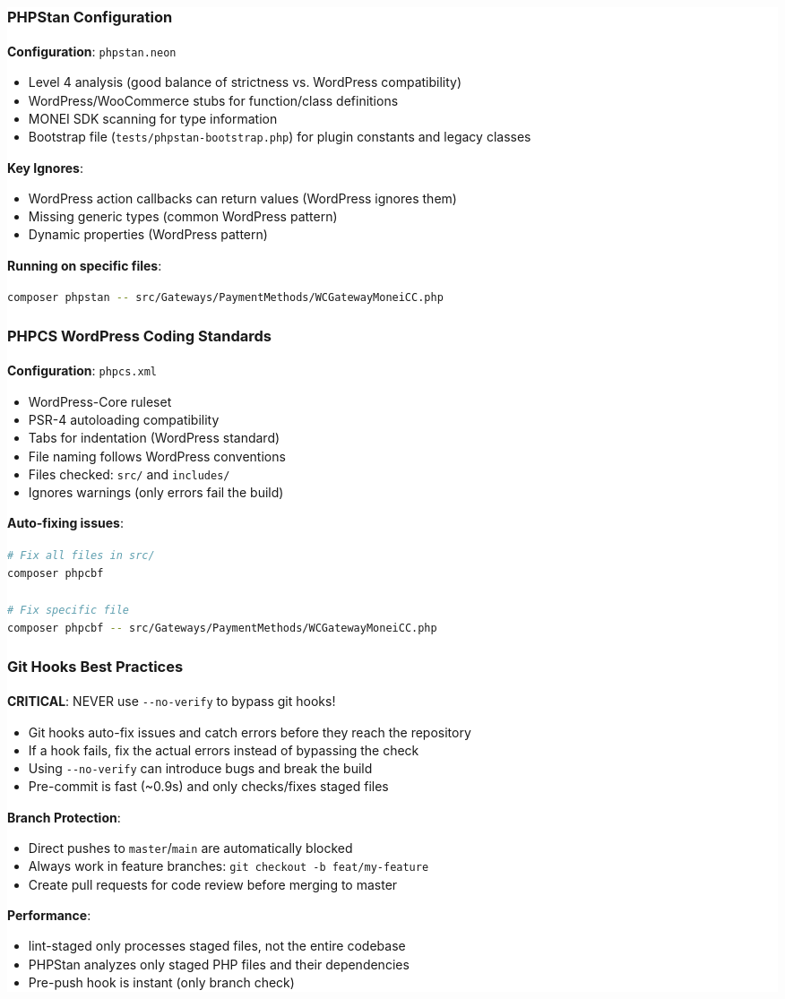 ### PHPStan Configuration

**Configuration**: `phpstan.neon`
- Level 4 analysis (good balance of strictness vs. WordPress compatibility)
- WordPress/WooCommerce stubs for function/class definitions
- MONEI SDK scanning for type information
- Bootstrap file (`tests/phpstan-bootstrap.php`) for plugin constants and legacy classes

**Key Ignores**:
- WordPress action callbacks can return values (WordPress ignores them)
- Missing generic types (common WordPress pattern)
- Dynamic properties (WordPress pattern)

**Running on specific files**:
```bash
composer phpstan -- src/Gateways/PaymentMethods/WCGatewayMoneiCC.php
```

### PHPCS WordPress Coding Standards

**Configuration**: `phpcs.xml`
- WordPress-Core ruleset
- PSR-4 autoloading compatibility
- Tabs for indentation (WordPress standard)
- File naming follows WordPress conventions
- Files checked: `src/` and `includes/`
- Ignores warnings (only errors fail the build)

**Auto-fixing issues**:
```bash
# Fix all files in src/
composer phpcbf

# Fix specific file
composer phpcbf -- src/Gateways/PaymentMethods/WCGatewayMoneiCC.php
```

### Git Hooks Best Practices

**CRITICAL**: NEVER use `--no-verify` to bypass git hooks!
- Git hooks auto-fix issues and catch errors before they reach the repository
- If a hook fails, fix the actual errors instead of bypassing the check
- Using `--no-verify` can introduce bugs and break the build
- Pre-commit is fast (~0.9s) and only checks/fixes staged files

**Branch Protection**:
- Direct pushes to `master`/`main` are automatically blocked
- Always work in feature branches: `git checkout -b feat/my-feature`
- Create pull requests for code review before merging to master

**Performance**:
- lint-staged only processes staged files, not the entire codebase
- PHPStan analyzes only staged PHP files and their dependencies
- Pre-push hook is instant (only branch check)
